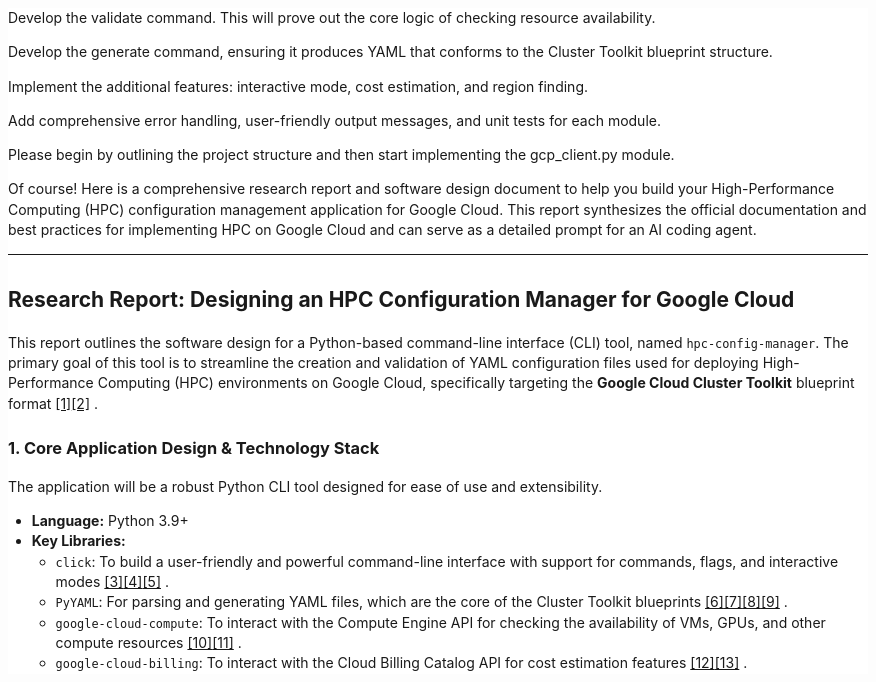 Develop the validate command. This will prove out the core logic of checking resource availability.

Develop the generate command, ensuring it produces YAML that conforms to the Cluster Toolkit blueprint structure.

Implement the additional features: interactive mode, cost estimation, and region finding.

Add comprehensive error handling, user-friendly output messages, and unit tests for each module.

Please begin by outlining the project structure and then start implementing the gcp\_client.py module.

Of course\! Here is a comprehensive research report and software design document to help you build your High-Performance Computing (HPC) configuration management application for Google Cloud. This report synthesizes the official documentation and best practices for implementing HPC on Google Cloud and can serve as a detailed prompt for an AI coding agent.

---

## Research Report: Designing an HPC Configuration Manager for Google Cloud

This report outlines the software design for a Python-based command-line interface (CLI) tool, named `hpc-config-manager`. The primary goal of this tool is to streamline the creation and validation of YAML configuration files used for deploying High-Performance Computing (HPC) environments on Google Cloud, specifically targeting the **Google Cloud Cluster Toolkit** blueprint format [\[1\]](https://cloud.google.com/cluster-toolkit/docs/overview)[\[2\]](https://cloud.google.com/blog/products/compute/new-google-cloud-hpc-toolkit) .

### 1\. Core Application Design & Technology Stack

The application will be a robust Python CLI tool designed for ease of use and extensibility.

* **Language:** Python 3.9+  
* **Key Libraries:**  
  * `click`: To build a user-friendly and powerful command-line interface with support for commands, flags, and interactive modes [\[3\]](https://vertexaisearch.cloud.google.com/grounding-api-redirect/AUZIYQH1wF7y4jFp7zankhl7qyMTMlclmVTBs8vs8hxmK6KaYHK7B6e9EYvhs-jI259ULtPAZ5G5InP2vZKYgIphLdbZqVNpofjRRnN_gIeep3-Xca90lldBqRIKaLYG22Uf71ljtJIUiWM=)[\[4\]](https://drive.google.com/a/google.com/open?id=1KIIekWOkSpNZRWTeH74NXsKfQjf0Q3LcYh9SHKidbwE)[\[5\]](https://vertexaisearch.cloud.google.com/grounding-api-redirect/AUZIYQHCWqdcs0S0mkZQDRhDuREwz4CMr4CNyjspiF49R0y2rjqPBlSqju0zDRRyqb74zlFhZqxT4Ivm1g20HnL4zPBWA9i0H81EysiDVbEPkj76P3uQV4YDK_1aC_Y4ouPPIUXJSyHGH4KqRVXToW2IIh9mG2ZztskKWw7HpoM0crAeCeSfC4yrit7xSSpj02JWAx6yISi7V43DQMx3vqRegMFLJfBPXhqhUwBNcSg_BvA6KQX9aaQ1BBc=) .  
  * `PyYAML`: For parsing and generating YAML files, which are the core of the Cluster Toolkit blueprints [\[6\]](https://vertexaisearch.cloud.google.com/grounding-api-redirect/AUZIYQE4sz4_g_7-cRpPcN0R5Zj_JGrOGqSh2XnyYV7qlttrF_WpBlcNAi1P26dciZJ0cYeEMUfglZY35SzUcBJ2IrTcRtDPYn3mWKPma1nHAZZzOdS5qgiFtNPxzalgIY6ojlXOhDsYhIOE0aJBOmf2fKNzkg==)[\[7\]](https://drive.google.com/a/google.com/open?id=1-XfKNVvkTgdMRQmnpFN6r1mpCVgpJb-aVm1OIhQevDQ&resourcekey=0-hf2XfJFhKSAefTWpEoyX_Q)[\[8\]](https://vertexaisearch.cloud.google.com/grounding-api-redirect/AUZIYQEdYuzN7JNOitZUgpGZckGLBHd3UqL4dLVaMXSiuMPVD_F6CzWh0mQIvYHhMSFW_W9Bb9dgcJ0uArur0aEyPRQDzfTMISe7qbXK8BguT-OMaHeVHNDEPcPvBr6RsVJPms8AwDHyXZ4KRk56dX9dc8JbuWeBzFxihQQ6wn2_ev6TxXIRcFQcYfzafXHB)[\[9\]](https://vertexaisearch.cloud.google.com/grounding-api-redirect/AUZIYQFaD3MDkU0h4yW2kgv6StSX6N1TA4rc5hnh8jAfH_qT_7fVrSsxmnfEM2kPP4UmfYiq4CT9J0i5dQdnHoNvdt1PTxPoDpegzk5_W2zPmpOVb8HtXPs8Rlm4W06JmD1gRE2OtMGUbNtdmJBKhqQoz1tG2ym99P1IqS5ckPw3I2nb6Hwh4rEEbS8naemNrA==) .  
  * `google-cloud-compute`: To interact with the Compute Engine API for checking the availability of VMs, GPUs, and other compute resources [\[10\]](https://cloud.google.com/compute/docs/reference/rest/v1/machineTypes/list)[\[11\]](https://yaqs.corp.google.com/eng/q/8878020932128473088) .  
  * `google-cloud-billing`: To interact with the Cloud Billing Catalog API for cost estimation features [\[12\]](https://vertexaisearch.cloud.google.com/grounding-api-redirect/AUZIYQGTxZ3RPhyvmxgsFBAO7tqJrz7i3WFZ9pHCfHjcKWrEvuSSfhg5qWLT1XhMSrJkHN0m58mp3rEPT8NZfGZo7dshBoDYzRj-TiK6FPHRBWTM4BtJbi8kttr7rq0btDtcALdP0VsHpjtyOMTi1fBB-Vnjo5WTB8LUH6i1q0ES-HM=)[\[13\]](https://cloud.google.com/blog/topics/cost-management/introducing-cloud-billing-catalog-api-gcp-pricing-in-real-time) .  